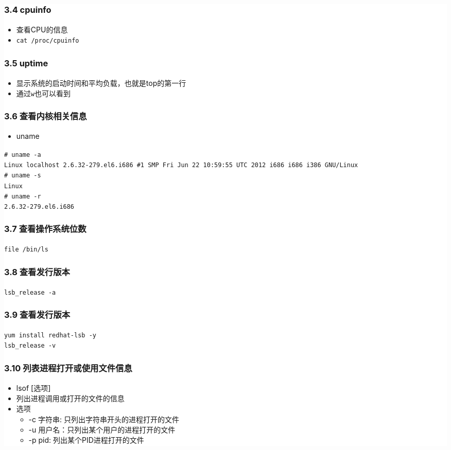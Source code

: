 ### 3.4 cpuinfo

-   查看CPU的信息
-   `cat /proc/cpuinfo`

### 3.5 uptime

-   显示系统的启动时间和平均负载，也就是top的第一行
-   通过`w`也可以看到

### 3.6 查看内核相关信息

-   uname

```
# uname -a
Linux localhost 2.6.32-279.el6.i686 #1 SMP Fri Jun 22 10:59:55 UTC 2012 i686 i686 i386 GNU/Linux
# uname -s
Linux
# uname -r
2.6.32-279.el6.i686

```

### 3.7 查看操作系统位数

```
file /bin/ls

```

### 3.8 查看发行版本

```
lsb_release -a

```

### 3.9 查看发行版本

```
yum install redhat-lsb -y
lsb_release -v

```

### 3.10 列表进程打开或使用文件信息

-   lsof \[选项\]
-   列出进程调用或打开的文件的信息
-   选项
    -   \-c 字符串: 只列出字符串开头的进程打开的文件
    -   \-u 用户名：只列出某个用户的进程打开的文件
    -   \-p pid: 列出某个PID进程打开的文件
